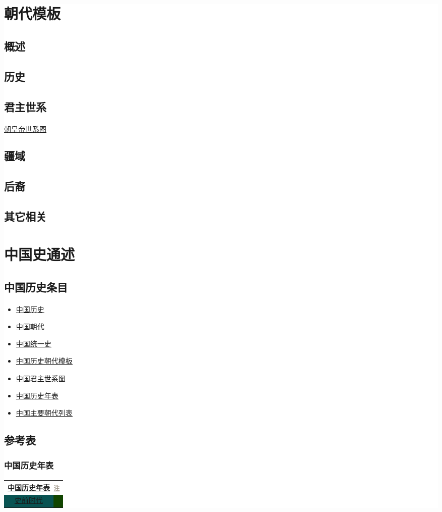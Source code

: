 # 朝代模板

## 概述

## 历史

## 君主世系

[朝皇帝世系图](https://zh.wikipedia.org/wiki/朝皇帝世系图)

## 疆域

## 后裔

## 其它相关

# 中国史通述

## 中国历史条目

- [中国历史](https://zh.wikipedia.org/wiki/中国历史)
- [中国朝代](https://zh.wikipedia.org/wiki/中国朝代)
- [中国统一史](https://zh.wikipedia.org/wiki/中国统一)

- [中国历史朝代模板](https://zh.wikipedia.org/wiki/Template:%E4%B8%AD%E5%9B%BD%E5%8E%86%E5%8F%B2)
- [中国君主世系图](https://zh.wikipedia.org/wiki/中国君主世系图)
- [中国历史年表](https://zh.wikipedia.org/wiki/中国历史年表)
- [中国主要朝代列表](https://zh.wikipedia.org/wiki/中国朝代#中國主要朝代列表)

## 参考表

### 中国历史年表

<table style="text-align: center; margin: 0 auto">
  <tr>
    <th colspan="4">
      <a
        href="https://zh.wikipedia.org/wiki/Template:中国历史"
        title="中国历史年表"
        >中国历史年表</a
      >&nbsp;
      <a
        href="https://zh.wikipedia.org/wiki/Template:Neolithic_cultures_of_China"
        title="表格说明"
        ><small style="color: #9d9487">注</small></a
      >
    </th>
  </tr>
  <tr>
    <td rowspan="3" style="background-color: #095352">
      <a href="https://zh.wikipedia.org/wiki/中国史前文化" title="史前时代"
        >史前时代</a
      >
    </td>
    <td colspan="3" style="background-color: #114500">
      <a
        href="https://zh.wikipedia.org/wiki/中国旧石器文化列表"